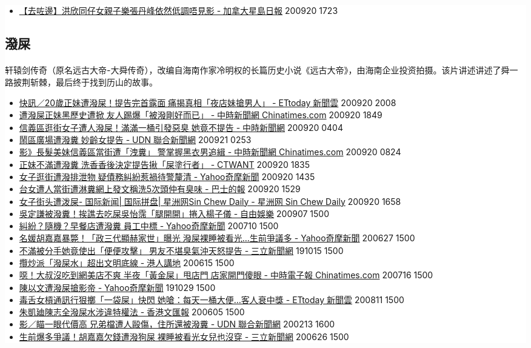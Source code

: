 - [【去咗邊】洪欣同仔女親子樂張丹峰依然低調唔見影 - 加拿大星島日報](https://www.singtao.ca/4498667/2020-09-20/news-%E3%80%90%E5%8E%BB%E5%92%97%E9%82%8A%E3%80%91%E6%B4%AA%E6%AC%A3%E5%90%8C%E4%BB%94%E5%A5%B3%E8%A6%AA%E5%AD%90%E6%A8%82%E3%80%80%E5%BC%B5%E4%B8%B9%E5%B3%B0%E4%BE%9D%E7%84%B6%E4%BD%8E%E8%AA%BF%E5%94%94%E8%A6%8B%E5%BD%B1/ "【去咗邊】洪欣同仔女親子樂張丹峰依然低調唔見影 - 加拿大星島日報") 200920 1723

## 潑屎

轩辕剑传奇（原名远古大帝-大舜传奇），改编自海南作家冷明权的长篇历史小说《远古大帝》，由海南企业投资拍摄。该片讲述讲述了舜一路披荆斩棘，最后终于找到历山的故事。
- [快訊／20歲正妹遭潑屎！提告完首露面 痛揭真相「夜店妹搶男人」 - ETtoday 新聞雲](https://www.ettoday.net/news/20200920/1813567.htm "快訊／20歲正妹遭潑屎！提告完首露面 痛揭真相「夜店妹搶男人」 - ETtoday 新聞雲") 200920 2008
- [遭潑屎正妹黑歷史遭掀 友人踢爆「被潑剛好而已」 - 中時新聞網 Chinatimes.com](https://www.chinatimes.com/realtimenews/20200920003289-260402 "遭潑屎正妹黑歷史遭掀 友人踢爆「被潑剛好而已」 - 中時新聞網 Chinatimes.com") 200920 1849
- [信義區逛街女子遭人潑屎！滿滿一桶引發惡臭 她竟不提告 - 中時新聞網](https://www.chinatimes.com/realtimenews/20200920000708-260402?ctrack=mo_main_rtime_p01 "信義區逛街女子遭人潑屎！滿滿一桶引發惡臭 她竟不提告 - 中時新聞網") 200920 0404
- [鬧區廣場遭潑糞 妙齡女提告 - UDN 聯合新聞網](https://udn.com/news/story/7315/4875905?from=udn_ch2_menu_v2_main_cate "鬧區廣場遭潑糞 妙齡女提告 - UDN 聯合新聞網") 200921 0253
- [影》長髮美妹信義區當街遭「洩糞」 警掌握黑衣男追緝 - 中時新聞網 Chinatimes.com](https://www.chinatimes.com/realtimenews/20200920000969-260402 "影》長髮美妹信義區當街遭「洩糞」 警掌握黑衣男追緝 - 中時新聞網 Chinatimes.com") 200920 0824
- [正妹不滿遭潑糞 洗香香後決定提告揪「屎塗行者」 - CTWANT](https://www.ctwant.com/article/74117 "正妹不滿遭潑糞 洗香香後決定提告揪「屎塗行者」 - CTWANT") 200920 1835
- [女子逛街遭潑排泄物 疑債務糾紛惹禍待警釐清 - Yahoo奇摩新聞](https://tw.news.yahoo.com/%E5%A5%B3%E5%AD%90%E9%80%9B%E8%A1%97%E9%81%AD%E6%BD%91%E6%8E%92%E6%B3%84%E7%89%A9-%E7%96%91%E5%82%B5%E5%8B%99%E7%B3%BE%E7%B4%9B%E6%83%B9%E7%A6%8D%E5%BE%85%E8%AD%A6%E9%87%90%E6%B8%85-063500141.html "女子逛街遭潑排泄物 疑債務糾紛惹禍待警釐清 - Yahoo奇摩新聞") 200920 1435
- [台女遭人當街遭淋糞網上發文稱洗5次頭仲有臭味 - 巴士的報](https://www.bastillepost.com/hongkong/article/7164077-%E5%8F%B0%E5%A5%B3%E9%81%AD%E4%BA%BA%E7%95%B6%E8%A1%97%E9%81%AD%E6%B7%8B%E7%B3%9E-%E7%B6%B2%E4%B8%8A%E7%99%BC%E6%96%87%E7%A8%B1%E6%B4%975%E6%AC%A1%E9%A0%AD%E4%BB%B2%E6%9C%89%E8%87%AD%E5%91%B3 "台女遭人當街遭淋糞網上發文稱洗5次頭仲有臭味 - 巴士的報") 200920 1529
- [女子街头遭泼屎- 国际新闻| 国际拼盘| 星洲网Sin Chew Daily - 星洲网 Sin Chew Daily](https://www.sinchew.com.my/content/content_2345719.html "女子街头遭泼屎- 国际新闻| 国际拼盘| 星洲网Sin Chew Daily - 星洲网 Sin Chew Daily") 200920 1658
- [吳定謙被潑糞！挨譙去吃屎吳怡霈「腿開開」捲入楊子儀 - 自由娛樂](https://ent.ltn.com.tw/news/breakingnews/3283955 "吳定謙被潑糞！挨譙去吃屎吳怡霈「腿開開」捲入楊子儀 - 自由娛樂") 200907 1500
- [糾紛？隨機？早餐店遭潑糞 員工中標 - Yahoo奇摩新聞](https://tw.news.yahoo.com/%E7%B3%BE%E7%B4%9B-%E9%9A%A8%E6%A9%9F-%E6%97%A9%E9%A4%90%E5%BA%97%E9%81%AD%E6%BD%91%E7%B3%9E-%E5%93%A1%E5%B7%A5%E4%B8%AD%E6%A8%99-032232827.html "糾紛？隨機？早餐店遭潑糞 員工中標 - Yahoo奇摩新聞") 200710 1500
- [名媛胡嘉嘉暴斃！「政三代顯赫家世」曝光 潑屎裸睡被看光...生前爭議多 - Yahoo奇摩新聞](https://tw.news.yahoo.com/%E5%90%8D%E5%AA%9B%E8%83%A1%E5%98%89%E5%98%89%E6%9A%B4%E6%96%83-%E6%94%BF%E4%B8%89%E4%BB%A3%E9%A1%AF%E8%B5%AB%E5%AE%B6%E4%B8%96-%E6%9B%9D%E5%85%89-%E6%BD%91%E5%B1%8E%E8%A3%B8%E7%9D%A1%E8%A2%AB%E7%9C%8B%E5%85%89-%E7%94%9F%E5%89%8D%E7%88%AD%E8%AD%B0%E5%A4%9A-051338458.html "名媛胡嘉嘉暴斃！「政三代顯赫家世」曝光 潑屎裸睡被看光...生前爭議多 - Yahoo奇摩新聞") 200627 1500
- [不滿被分手她竟使出「便便攻擊」 男友不堪臭氣沖天怒提告 - 三立新聞網](https://www.setn.com/News.aspx?NewsID=618940 "不滿被分手她竟使出「便便攻擊」 男友不堪臭氣沖天怒提告 - 三立新聞網") 191015 1500
- [攬炒派「潑屎水」超出文明底線 - 港人講地](https://www.speakout.hk/%E6%B8%AF%E4%BA%BA%E5%8D%9A%E8%A9%95/58170/%E6%94%AC%E7%82%92%E6%B4%BE-%E6%BD%91%E5%B1%8E%E6%B0%B4-%E8%B6%85%E5%87%BA%E6%96%87%E6%98%8E%E5%BA%95%E7%B7%9A "攬炒派「潑屎水」超出文明底線 - 港人講地") 200615 1500
- [噁！大叔沒吃到網美店不爽 半夜「黃金屎」甩店門 店家開門傻眼 - 中時電子報 Chinatimes.com](https://www.chinatimes.com/realtimenews/20200716003924-260402 "噁！大叔沒吃到網美店不爽 半夜「黃金屎」甩店門 店家開門傻眼 - 中時電子報 Chinatimes.com") 200716 1500
- [陳以文遭潑屎搶影帝 - Yahoo奇摩新聞](https://tw.news.yahoo.com/%E9%99%B3%E4%BB%A5%E6%96%87%E9%81%AD%E6%BD%91%E5%B1%8E%E6%90%B6%E5%BD%B1%E5%B8%9D-215010401.html "陳以文遭潑屎搶影帝 - Yahoo奇摩新聞") 191029 1500
- [毒舌女槓通訊行狠擲「一袋屎」快閃 她嗆：每天一桶大便...客人衰中獎 - ETtoday 新聞雲](https://www.ettoday.net/news/20200811/1782363.htm "毒舌女槓通訊行狠擲「一袋屎」快閃 她嗆：每天一桶大便...客人衰中獎 - ETtoday 新聞雲") 200811 1500
- [朱凱廸陳志全潑屎水涉違特權法 - 香港文匯報](http://paper.wenweipo.com/2020/06/05/YO2006050003.htm "朱凱廸陳志全潑屎水涉違特權法 - 香港文匯報") 200605 1500
- [影／瞄一眼代價高 兄弟檔遭人毆傷，住所還被潑糞 - UDN 聯合新聞網](https://udn.com/news/story/7320/4340751 "影／瞄一眼代價高 兄弟檔遭人毆傷，住所還被潑糞 - UDN 聯合新聞網") 200213 1600
- [生前爆多爭議！胡嘉嘉欠錢遭潑狗屎 裸睡被看光女兒也沒穿 - 三立新聞網](https://star.setn.com/news/768281 "生前爆多爭議！胡嘉嘉欠錢遭潑狗屎 裸睡被看光女兒也沒穿 - 三立新聞網") 200626 1500
